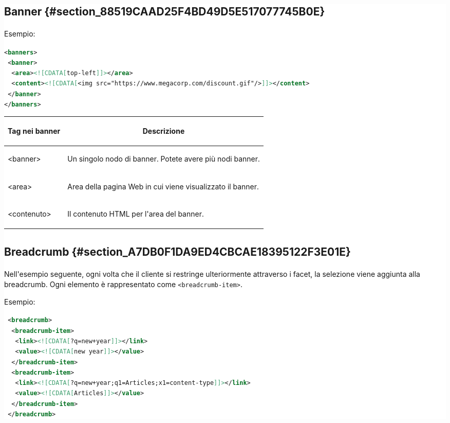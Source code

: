 ## Banner {#section_88519CAAD25F4BD49D5E517077745B0E}

Esempio:

```xml
<banners> 
 <banner> 
  <area><![CDATA[top-left]]></area> 
  <content><![CDATA[<img src="https://www.megacorp.com/discount.gif"/>]]></content> 
 </banner> 
</banners>
```

<table> 
 <thead> 
  <tr> 
   <th colname="col1" class="entry"> <p>Tag nei banner </p> </th> 
   <th colname="col2" class="entry"> <p>Descrizione </p> </th> 
  </tr> 
 </thead>
 <tbody> 
  <tr> 
   <td colname="col1"> <p> <span class="codeph"> &lt;banner&gt; </span> </p> </td> 
   <td colname="col2"> <p> Un singolo nodo di banner. Potete avere più nodi banner. </p> </td> 
  </tr> 
  <tr> 
   <td colname="col1"> <p> <span class="codeph"> &lt;area&gt; </span> </p> </td> 
   <td colname="col2"> <p> Area della pagina Web in cui viene visualizzato il banner. </p> </td> 
  </tr> 
  <tr> 
   <td colname="col1"> <p> <span class="codeph"> &lt;contenuto&gt; </span> </p> </td> 
   <td colname="col2"> <p> Il contenuto HTML per l'area del banner. </p> </td> 
  </tr> 
 </tbody> 
</table>

## Breadcrumb {#section_A7DB0F1DA9ED4CBCAE18395122F3E01E}

Nell&#39;esempio seguente, ogni volta che il cliente si restringe ulteriormente attraverso i facet, la selezione viene aggiunta alla breadcrumb. Ogni elemento è rappresentato come `<breadcrumb-item>`.

Esempio:

```xml
 <breadcrumb> 
  <breadcrumb-item> 
   <link><![CDATA[?q=new+year]]></link> 
   <value><![CDATA[new year]]></value> 
  </breadcrumb-item> 
  <breadcrumb-item> 
   <link><![CDATA[?q=new+year;q1=Articles;x1=content-type]]></link> 
   <value><![CDATA[Articles]]></value> 
  </breadcrumb-item> 
 </breadcrumb> 
```
